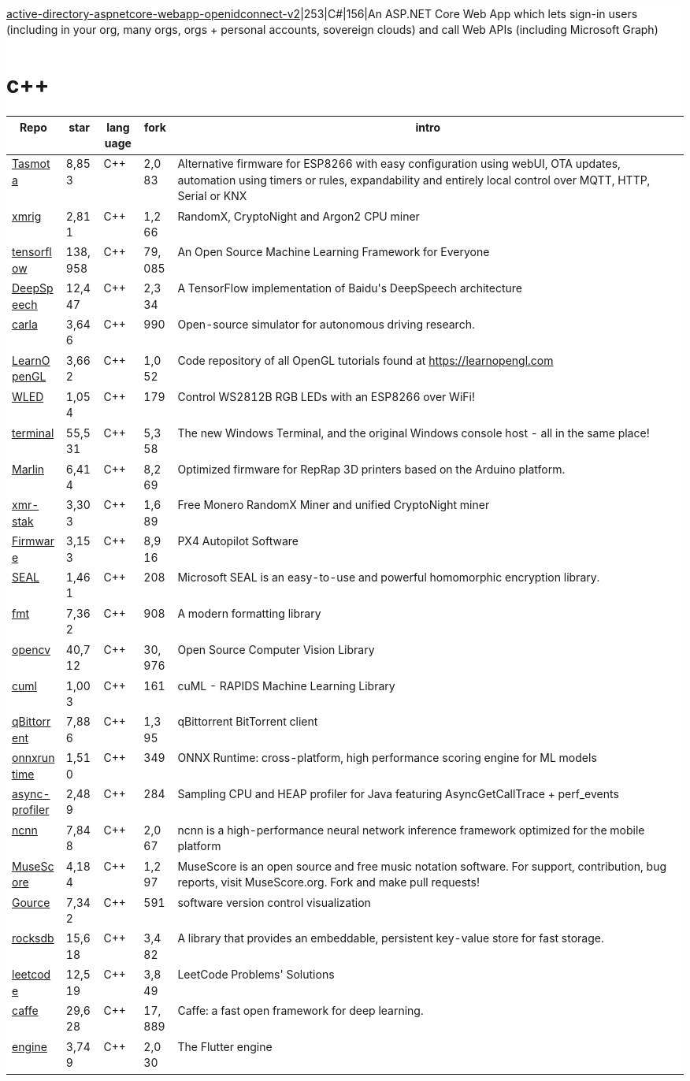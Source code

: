 [active-directory-aspnetcore-webapp-openidconnect-v2](https://github.com/Azure-Samples/active-directory-aspnetcore-webapp-openidconnect-v2)|253|C#|156|An ASP.NET Core Web App which lets sign-in users (including in your org, many orgs, orgs + personal accounts, sovereign clouds) and call Web APIs (including Microsoft Graph)


# c++

Repo|star|language|fork|intro
-|-|-|-|-
[Tasmota](https://github.com/arendst/Tasmota)|8,853|C++|2,083|Alternative firmware for ESP8266 with easy configuration using webUI, OTA updates, automation using timers or rules, expandability and entirely local control over MQTT, HTTP, Serial or KNX
[xmrig](https://github.com/xmrig/xmrig)|2,811|C++|1,266|RandomX, CryptoNight and Argon2 CPU miner
[tensorflow](https://github.com/tensorflow/tensorflow)|138,958|C++|79,085|An Open Source Machine Learning Framework for Everyone
[DeepSpeech](https://github.com/mozilla/DeepSpeech)|12,447|C++|2,334|A TensorFlow implementation of Baidu's DeepSpeech architecture
[carla](https://github.com/carla-simulator/carla)|3,646|C++|990|Open-source simulator for autonomous driving research.
[LearnOpenGL](https://github.com/JoeyDeVries/LearnOpenGL)|3,662|C++|1,052|Code repository of all OpenGL tutorials found at https://learnopengl.com
[WLED](https://github.com/Aircoookie/WLED)|1,054|C++|179|Control WS2812B RGB LEDs with an ESP8266 over WiFi!
[terminal](https://github.com/microsoft/terminal)|55,531|C++|5,358|The new Windows Terminal, and the original Windows console host - all in the same place!
[Marlin](https://github.com/MarlinFirmware/Marlin)|6,414|C++|8,269|Optimized firmware for RepRap 3D printers based on the Arduino platform.
[xmr-stak](https://github.com/fireice-uk/xmr-stak)|3,303|C++|1,689|Free Monero RandomX Miner and unified CryptoNight miner
[Firmware](https://github.com/PX4/Firmware)|3,153|C++|8,916|PX4 Autopilot Software
[SEAL](https://github.com/microsoft/SEAL)|1,461|C++|208|Microsoft SEAL is an easy-to-use and powerful homomorphic encryption library.
[fmt](https://github.com/fmtlib/fmt)|7,362|C++|908|A modern formatting library
[opencv](https://github.com/opencv/opencv)|40,712|C++|30,976|Open Source Computer Vision Library
[cuml](https://github.com/rapidsai/cuml)|1,003|C++|161|cuML - RAPIDS Machine Learning Library
[qBittorrent](https://github.com/qbittorrent/qBittorrent)|7,886|C++|1,395|qBittorrent BitTorrent client
[onnxruntime](https://github.com/microsoft/onnxruntime)|1,510|C++|349|ONNX Runtime: cross-platform, high performance scoring engine for ML models
[async-profiler](https://github.com/jvm-profiling-tools/async-profiler)|2,489|C++|284|Sampling CPU and HEAP profiler for Java featuring AsyncGetCallTrace + perf_events
[ncnn](https://github.com/Tencent/ncnn)|7,848|C++|2,067|ncnn is a high-performance neural network inference framework optimized for the mobile platform
[MuseScore](https://github.com/musescore/MuseScore)|4,184|C++|1,297|MuseScore is an open source and free music notation software. For support, contribution, bug reports, visit MuseScore.org. Fork and make pull requests!
[Gource](https://github.com/acaudwell/Gource)|7,342|C++|591|software version control visualization
[rocksdb](https://github.com/facebook/rocksdb)|15,618|C++|3,482|A library that provides an embeddable, persistent key-value store for fast storage.
[leetcode](https://github.com/haoel/leetcode)|12,519|C++|3,849|LeetCode Problems' Solutions
[caffe](https://github.com/BVLC/caffe)|29,628|C++|17,889|Caffe: a fast open framework for deep learning.
[engine](https://github.com/flutter/engine)|3,749|C++|2,030|The Flutter engine
